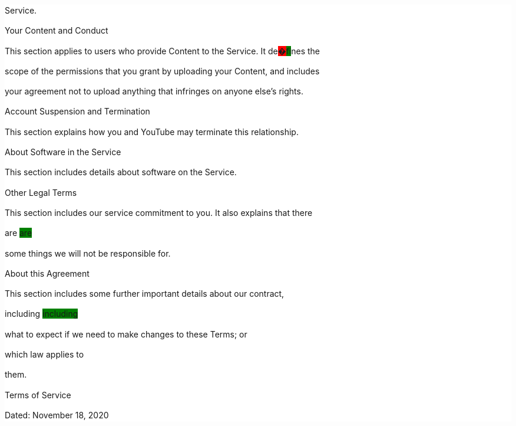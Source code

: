 
</span>Service.


Your Content and Conduct


This section applies to users who provide Content to the Service. It de<span style="background-color: red;">�</span><span style="background-color: green;">fi</span>nes the


scope of the permissions that you grant by uploading your Content, and includes


your agreement not to upload anything that infringes on anyone else’s rights. 


Account Suspension and Termination


This section explains how you and YouTube may terminate this relationship.


About Software in the Service


This section includes details about software on the Service.


Other Legal Terms


This section includes our service commitment to you. It also explains that there<span style="background-color: red;">


are</span> <span style="background-color: green;">are


</span>some things we will not be responsible for.


About this Agreement


This section includes some further important details about our contract,<span style="background-color: red;">


including</span> <span style="background-color: green;">including


</span>what to expect if we need to make changes to these Terms; or<span style="background-color: green;"> </span><span style="background-color: red;">


</span>which law applies to<span style="background-color: red;"> </span><span style="background-color: green;">


</span>them.


Terms of Service<span style="background-color: red;">
</span>


Dated: November 18, 2020

